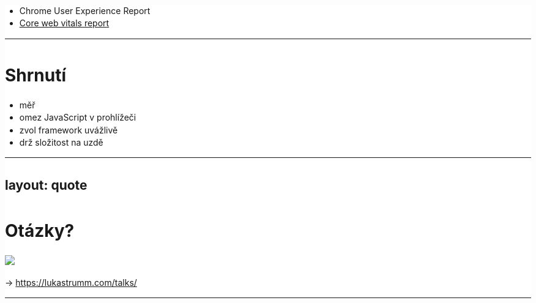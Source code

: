 - Chrome User Experience Report
- <a href="https://lookerstudio.google.com/u/0/reporting/55bc8fad-44c2-4280-aa0b-5f3f0cd3d2be/page/M6ZPC?params=%7B%22df44%22:%22include%25EE%2580%25800%25EE%2580%2580IN%25EE%2580%2580WordPress%25EE%2580%2580Nette%2520Framework%25EE%2580%2580Next.js%25EE%2580%2580Laravel%25EE%2580%2580Wix%25EE%2580%2580Nuxt.js%25EE%2580%2580Qwik%22,%22df48%22:%22include%25EE%2580%25800%25EE%2580%2580IN%25EE%2580%2580Nuxt.js%22,%22df33%22:%22include%25EE%2580%25800%25EE%2580%2580IN%25EE%2580%2580Czechia%22,%22df47%22:%22include%25EE%2580%25800%25EE%2580%2580IN%25EE%2580%2580Top%25201M%22%7D">Core web vitals report</a>

<Source href="http://cwvtech.report/" text="cwvtech.report" />

---

# Shrnutí

- měř
- omez JavaScript v prohlížeči
- zvol framework uvážlivě
- drž složitost na uzdě

---
layout: quote
---

<h1 class="text-center">
Otázky?
</h1>

![](/lt-talks.gif)

&#8594; https://lukastrumm.com/talks/

---

